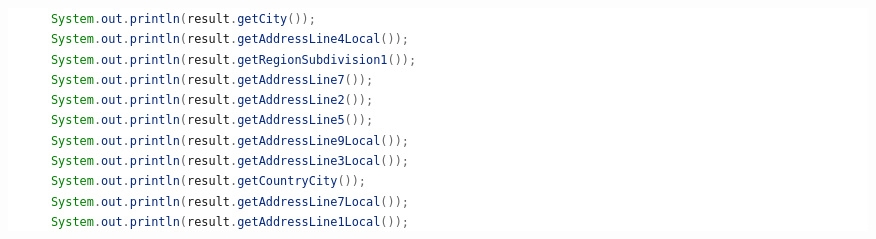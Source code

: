 ```java
      System.out.println(result.getCity());
      System.out.println(result.getAddressLine4Local());
      System.out.println(result.getRegionSubdivision1());
      System.out.println(result.getAddressLine7());
      System.out.println(result.getAddressLine2());
      System.out.println(result.getAddressLine5());
      System.out.println(result.getAddressLine9Local());
      System.out.println(result.getAddressLine3Local());
      System.out.println(result.getCountryCity());
      System.out.println(result.getAddressLine7Local());
      System.out.println(result.getAddressLine1Local());
